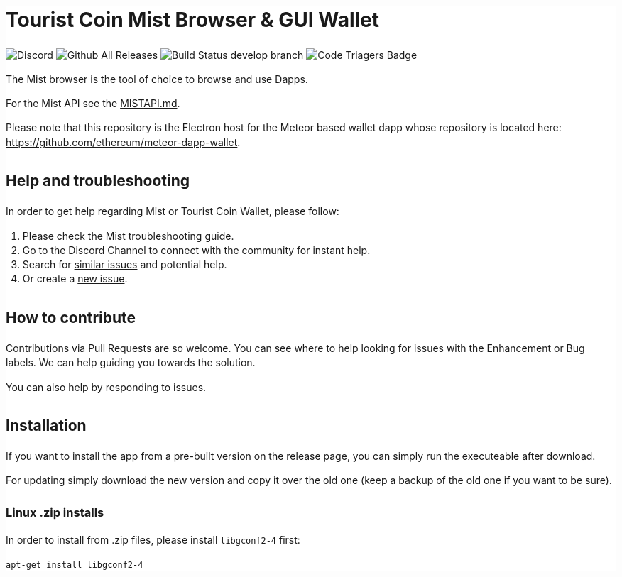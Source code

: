 # Tourist Coin Mist Browser & GUI Wallet

[![Discord](https://discordapp.com/api/guilds/417146776974262273/widget.png)](https://discord.gg/h6vsEuw)
[![Github All Releases](https://img.shields.io/github/downloads/touristcoin/mist/total.svg)](https://github.com/touristcoin/mist/releases)
[![Build Status develop branch](https://travis-ci.org/touristcoin/mist.svg?branch=develop)](https://travis-ci.org/touristcoin/mist)
[![Code Triagers Badge](https://www.codetriage.com/ethereum/mist/badges/users.svg)](https://www.codetriage.com/ethereum/mist)

The Mist browser is the tool of choice to browse and use Ðapps.

For the Mist API see the [MISTAPI.md](MISTAPI.md).

Please note that this repository is the Electron host for the Meteor based wallet dapp whose repository is located here: https://github.com/ethereum/meteor-dapp-wallet.

## Help and troubleshooting

In order to get help regarding Mist or Tourist Coin Wallet, please follow:

1.  Please check the [Mist troubleshooting guide](https://github.com/touristcoin/mist/wiki).
1.  Go to the [Discord Channel](https://discord.gg/h6vsEuw) to connect with the community for instant help.
1.  Search for [similar issues](https://github.com/ethereum/mist/issues?q=is%3Aopen+is%3Aissue+label%3A%22Type%3A+Canonical%22) and potential help.
1.  Or create a [new issue](https://github.com/touristcoin/mist/issues).

## How to contribute

Contributions via Pull Requests are so welcome. You can see where to help looking for issues with the [Enhancement](https://github.com/touristcoin/mist/issues?q=is%3Aopen+is%3Aissue+label%3A%22Type%3A+Enhancement%22) or [Bug](https://github.com/touristcoin/mist/issues?q=is%3Aopen+is%3Aissue+label%3A%22Type%3A+Bug%22) labels. We can help guiding you towards the solution.

You can also help by [responding to issues](https://github.com/touristcoin/mist/issues?q=is%3Aissue+is%3Aopen+label%3A%22Status%3A+Triage%22).

## Installation

If you want to install the app from a pre-built version on the [release page](https://github.com/touristcoin/mist/releases),
you can simply run the executeable after download.

For updating simply download the new version and copy it over the old one (keep a backup of the old one if you want to be sure).

### Linux .zip installs

In order to install from .zip files, please install `libgconf2-4` first:

```bash
apt-get install libgconf2-4
```
